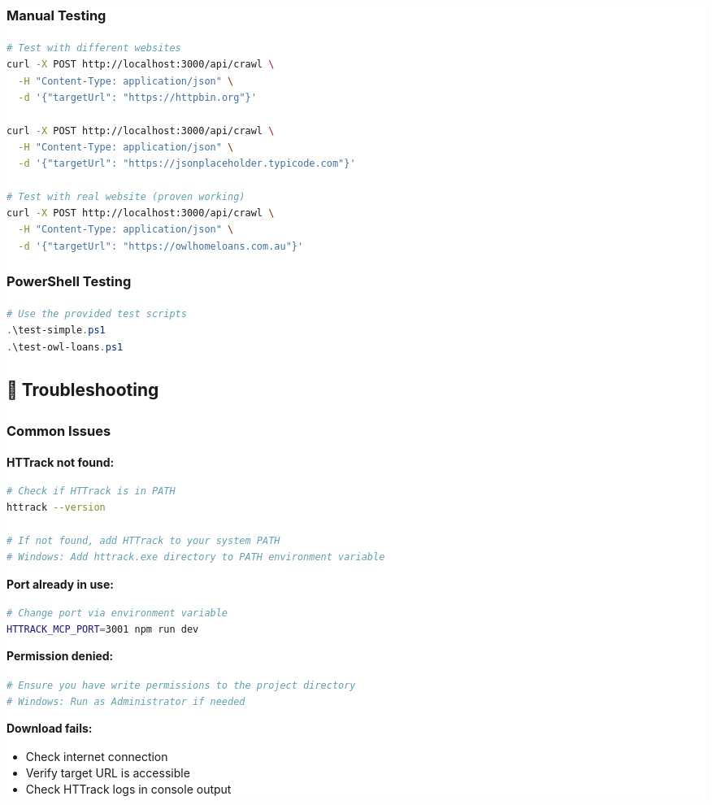 ### Manual Testing
```bash
# Test with different websites
curl -X POST http://localhost:3000/api/crawl \
  -H "Content-Type: application/json" \
  -d '{"targetUrl": "https://httpbin.org"}'

curl -X POST http://localhost:3000/api/crawl \
  -H "Content-Type: application/json" \
  -d '{"targetUrl": "https://jsonplaceholder.typicode.com"}'

# Test with real website (proven working)
curl -X POST http://localhost:3000/api/crawl \
  -H "Content-Type: application/json" \
  -d '{"targetUrl": "https://owlhomeloans.com.au"}'
```

### PowerShell Testing
```powershell
# Use the provided test scripts
.\test-simple.ps1
.\test-owl-loans.ps1
```

## 🚨 Troubleshooting

### Common Issues

**HTTrack not found:**
```bash
# Check if HTTrack is in PATH
httrack --version

# If not found, add HTTrack to your system PATH
# Windows: Add httrack.exe directory to PATH environment variable
```

**Port already in use:**
```bash
# Change port via environment variable
HTTRACK_MCP_PORT=3001 npm run dev
```

**Permission denied:**
```bash
# Ensure you have write permissions to the project directory
# Windows: Run as Administrator if needed
```

**Download fails:**
- Check internet connection
- Verify target URL is accessible
- Check HTTrack logs in console output
